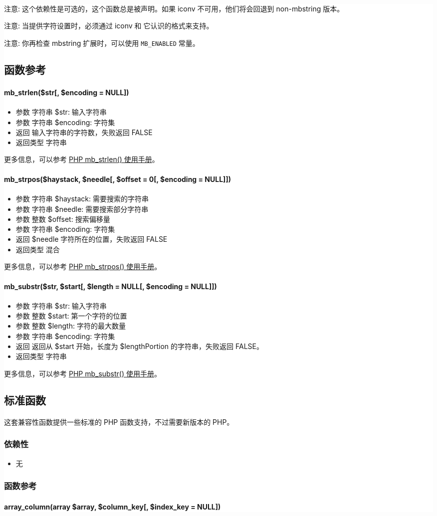 注意: 这个依赖性是可选的，这个函数总是被声明。如果 iconv 不可用，他们将会回退到 non-mbstring 版本。

注意: 当提供字符设置时，必须通过 iconv 和 它认识的格式来支持。

注意: 你再检查 mbstring 扩展时，可以使用 `MB_ENABLED` 常量。

## 函数参考

#### mb_strlen($str[, $encoding = NULL])

* 参数 字符串	$str: 输入字符串
* 参数 字符串	$encoding: 字符集
* 返回	输入字符串的字符数，失败返回 FALSE
* 返回类型	字符串

更多信息，可以参考 [PHP mb_strlen() 使用手册](http://php.net/mb_strlen)。

#### mb_strpos($haystack, $needle[, $offset = 0[, $encoding = NULL]])

* 参数 字符串	$haystack: 需要搜索的字符串
* 参数 字符串	$needle: 需要搜索部分字符串
* 参数 整数	$offset: 搜索偏移量
* 参数 字符串	$encoding: 字符集
* 返回	$needle 字符所在的位置，失败返回 FALSE
* 返回类型	混合

更多信息，可以参考 [PHP mb_strpos() 使用手册](http://php.net/mb_strpos)。

#### mb_substr($str, $start[, $length = NULL[, $encoding = NULL]])

* 参数 字符串	$str: 输入字符串
* 参数 整数	$start: 第一个字符的位置
* 参数 整数	$length: 字符的最大数量
* 参数 字符串	$encoding: 字符集
* 返回	返回从 $start 开始，长度为 $lengthPortion 的字符串，失败返回 FALSE。
* 返回类型	字符串

更多信息，可以参考 [PHP mb_substr() 使用手册](http://php.net/mb_substr)。

## 标准函数

这套兼容性函数提供一些标准的 PHP 函数支持，不过需要新版本的 PHP。

### 依赖性

- 无

### 函数参考

#### array_column(array $array, $column_key[, $index_key = NULL])
